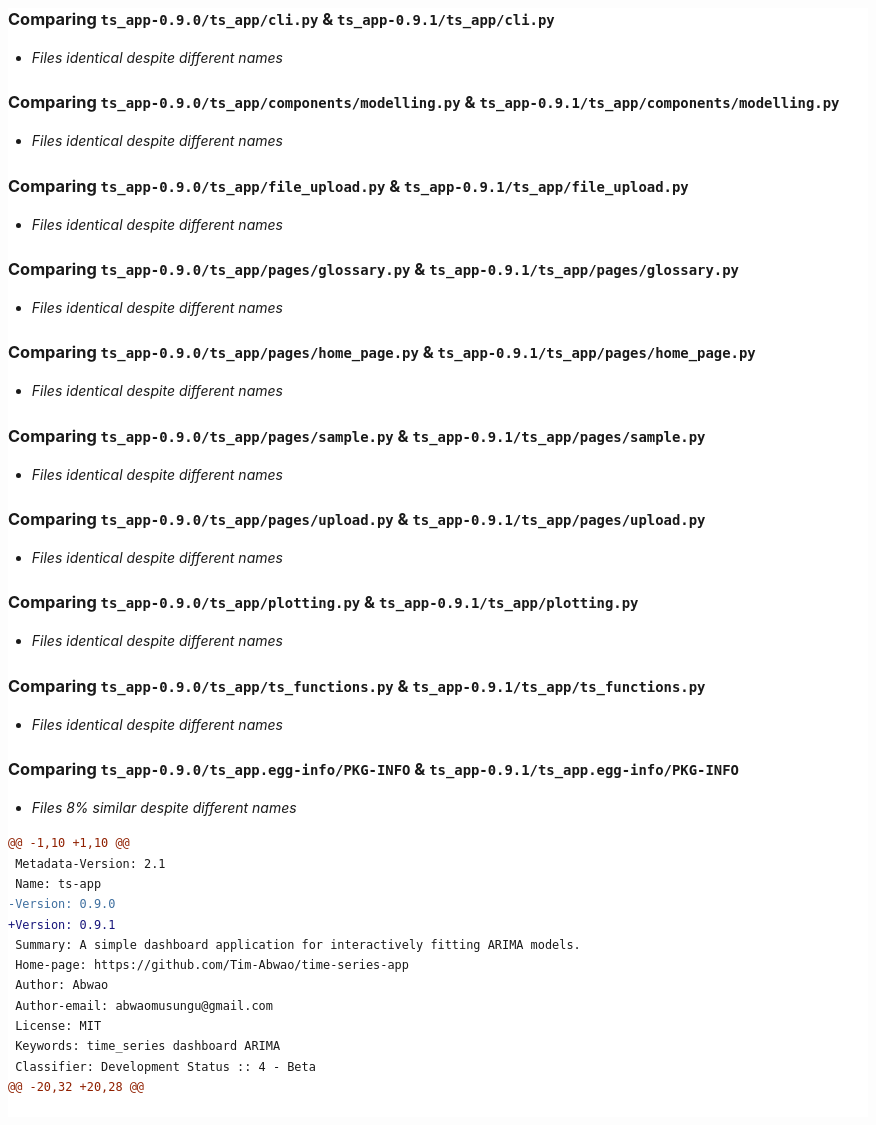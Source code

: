 ### Comparing `ts_app-0.9.0/ts_app/cli.py` & `ts_app-0.9.1/ts_app/cli.py`

 * *Files identical despite different names*

### Comparing `ts_app-0.9.0/ts_app/components/modelling.py` & `ts_app-0.9.1/ts_app/components/modelling.py`

 * *Files identical despite different names*

### Comparing `ts_app-0.9.0/ts_app/file_upload.py` & `ts_app-0.9.1/ts_app/file_upload.py`

 * *Files identical despite different names*

### Comparing `ts_app-0.9.0/ts_app/pages/glossary.py` & `ts_app-0.9.1/ts_app/pages/glossary.py`

 * *Files identical despite different names*

### Comparing `ts_app-0.9.0/ts_app/pages/home_page.py` & `ts_app-0.9.1/ts_app/pages/home_page.py`

 * *Files identical despite different names*

### Comparing `ts_app-0.9.0/ts_app/pages/sample.py` & `ts_app-0.9.1/ts_app/pages/sample.py`

 * *Files identical despite different names*

### Comparing `ts_app-0.9.0/ts_app/pages/upload.py` & `ts_app-0.9.1/ts_app/pages/upload.py`

 * *Files identical despite different names*

### Comparing `ts_app-0.9.0/ts_app/plotting.py` & `ts_app-0.9.1/ts_app/plotting.py`

 * *Files identical despite different names*

### Comparing `ts_app-0.9.0/ts_app/ts_functions.py` & `ts_app-0.9.1/ts_app/ts_functions.py`

 * *Files identical despite different names*

### Comparing `ts_app-0.9.0/ts_app.egg-info/PKG-INFO` & `ts_app-0.9.1/ts_app.egg-info/PKG-INFO`

 * *Files 8% similar despite different names*

```diff
@@ -1,10 +1,10 @@
 Metadata-Version: 2.1
 Name: ts-app
-Version: 0.9.0
+Version: 0.9.1
 Summary: A simple dashboard application for interactively fitting ARIMA models.
 Home-page: https://github.com/Tim-Abwao/time-series-app
 Author: Abwao
 Author-email: abwaomusungu@gmail.com
 License: MIT
 Keywords: time_series dashboard ARIMA
 Classifier: Development Status :: 4 - Beta
@@ -20,32 +20,28 @@
 
```